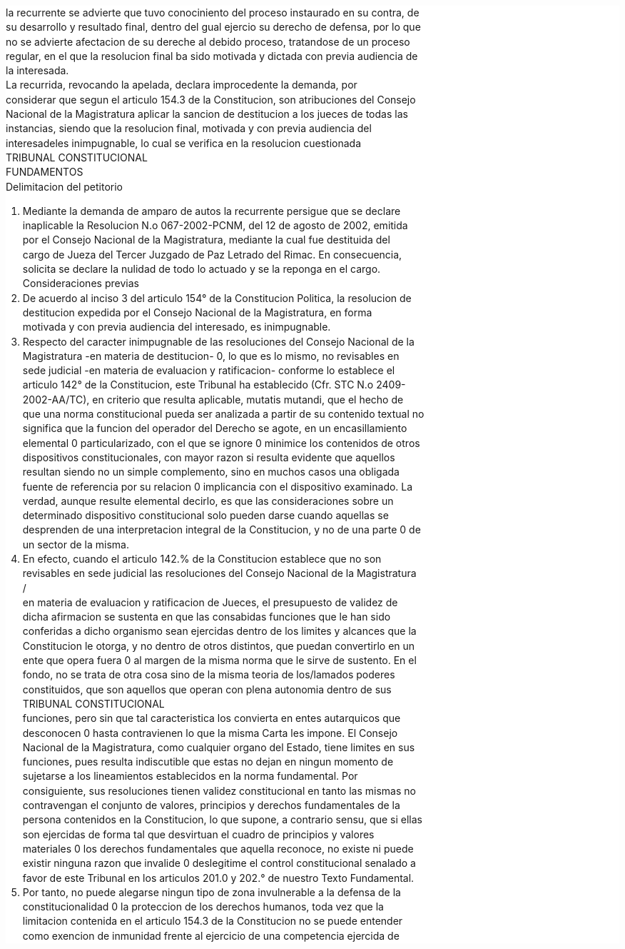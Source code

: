la recurrente se advierte que tuvo conociniento del proceso instaurado en su contra, de  
su desarrollo y resultado final, dentro del gual ejercio su derecho de defensa, por lo que  
no se advierte afectacion de su dereche al debido proceso, tratandose de un proceso  
regular, en el que la resolucion final ba sido motivada y dictada con previa audiencia de  
la interesada.  
La recurrida, revocando la apelada, declara improcedente la demanda, por  
considerar que segun el articulo 154.3 de la Constitucion, son atribuciones del Consejo  
Nacional de la Magistratura aplicar la sancion de destitucion a los jueces de todas las  
instancias, siendo que la resolucion final, motivada y con previa audiencia del  
interesadeles inimpugnable, lo cual se verifica en la resolucion cuestionada  
TRIBUNAL CONSTITUCIONAL  
FUNDAMENTOS  
Delimitacion del petitorio  
1. Mediante la demanda de amparo de autos la recurrente persigue que se declare  
inaplicable la Resolucion N.o 067-2002-PCNM, del 12 de agosto de 2002, emitida  
por el Consejo Nacional de la Magistratura, mediante la cual fue destituida del  
cargo de Jueza del Tercer Juzgado de Paz Letrado del Rimac. En consecuencia,  
solicita se declare la nulidad de todo lo actuado y se la reponga en el cargo.  
Consideraciones previas  
2. De acuerdo al inciso 3 del articulo 154° de la Constitucion Politica, la resolucion de  
destitucion expedida por el Consejo Nacional de la Magistratura, en forma  
motivada y con previa audiencia del interesado, es inimpugnable.  
3. Respecto del caracter inimpugnable de las resoluciones del Consejo Nacional de la  
Magistratura -en materia de destitucion- 0, lo que es lo mismo, no revisables en  
sede judicial -en materia de evaluacion y ratificacion- conforme lo establece el  
articulo 142° de la Constitucion, este Tribunal ha establecido (Cfr. STC N.o 2409-  
2002-AA/TC), en criterio que resulta aplicable, mutatis mutandi, que el hecho de  
que una norma constitucional pueda ser analizada a partir de su contenido textual no  
significa que la funcion del operador del Derecho se agote, en un encasillamiento  
elemental 0 particularizado, con el que se ignore 0 minimice los contenidos de otros  
dispositivos constitucionales, con mayor razon si resulta evidente que aquellos  
resultan siendo no un simple complemento, sino en muchos casos una obligada  
fuente de referencia por su relacion 0 implicancia con el dispositivo examinado. La  
verdad, aunque resulte elemental decirlo, es que las consideraciones sobre un  
determinado dispositivo constitucional solo pueden darse cuando aquellas se  
desprenden de una interpretacion integral de la Constitucion, y no de una parte 0 de  
un sector de la misma.  
4. En efecto, cuando el articulo 142.% de la Constitucion establece que no son  
revisables en sede judicial las resoluciones del Consejo Nacional de la Magistratura  
/  
en materia de evaluacion y ratificacion de Jueces, el presupuesto de validez de  
dicha afirmacion se sustenta en que las consabidas funciones que le han sido  
conferidas a dicho organismo sean ejercidas dentro de los limites y alcances que la  
Constitucion le otorga, y no dentro de otros distintos, que puedan convertirlo en un  
ente que opera fuera 0 al margen de la misma norma que le sirve de sustento. En el  
fondo, no se trata de otra cosa sino de la misma teoria de los/lamados poderes  
constituidos, que son aquellos que operan con plena autonomia dentro de sus  
TRIBUNAL CONSTITUCIONAL  
funciones, pero sin que tal caracteristica los convierta en entes autarquicos que  
desconocen 0 hasta contravienen lo que la misma Carta les impone. El Consejo  
Nacional de la Magistratura, como cualquier organo del Estado, tiene limites en sus  
funciones, pues resulta indiscutible que estas no dejan en ningun momento de  
sujetarse a los lineamientos establecidos en la norma fundamental. Por  
consiguiente, sus resoluciones tienen validez constitucional en tanto las mismas no  
contravengan el conjunto de valores, principios y derechos fundamentales de la  
persona contenidos en la Constitucion, lo que supone, a contrario sensu, que si ellas  
son ejercidas de forma tal que desvirtuan el cuadro de principios y valores  
materiales 0 los derechos fundamentales que aquella reconoce, no existe ni puede  
existir ninguna razon que invalide 0 deslegitime el control constitucional senalado a  
favor de este Tribunal en los articulos 201.0 y 202.° de nuestro Texto Fundamental.  
5. Por tanto, no puede alegarse ningun tipo de zona invulnerable a la defensa de la  
constitucionalidad 0 la proteccion de los derechos humanos, toda vez que la  
limitacion contenida en el articulo 154.3 de la Constitucion no se puede entender  
como exencion de inmunidad frente al ejercicio de una competencia ejercida de  